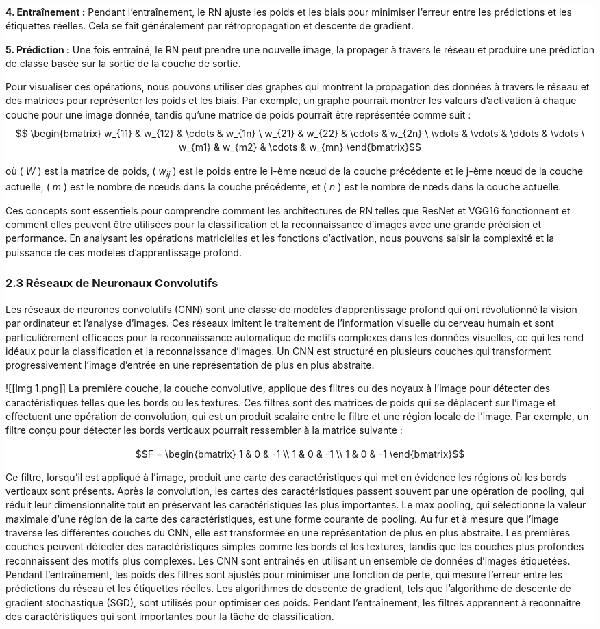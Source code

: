 **4. Entraînement :** Pendant l’entraînement, le RN ajuste les poids et les biais pour minimiser l’erreur entre les prédictions et les étiquettes réelles. Cela se fait généralement par rétropropagation et descente de gradient.

**5. Prédiction :** Une fois entraîné, le RN peut prendre une nouvelle image, la propager à travers le réseau et produire une prédiction de classe basée sur la sortie de la couche de sortie.

Pour visualiser ces opérations, nous pouvons utiliser des graphes qui montrent la propagation des données à travers le réseau et des matrices pour représenter les poids et les biais. Par exemple, un graphe pourrait montrer les valeurs d’activation à chaque couche pour une image donnée, tandis qu’une matrice de poids pourrait être représentée comme suit :
$$
\begin{bmatrix} 
w_{11} & w_{12} & \cdots & w_{1n}
\ w_{21} & w_{22} & \cdots & w_{2n} \ \vdots & \vdots & \ddots & \vdots \ w_{m1} & w_{m2} & \cdots & w_{mn} \end{bmatrix}$$

où ( $W$ ) est la matrice de poids, ( $w_{ij}$ ) est le poids entre le i-ème nœud de la couche précédente et le j-ème nœud de la couche actuelle, ( $m$ ) est le nombre de nœuds dans la couche précédente, et ( $n$ ) est le nombre de nœds dans la couche actuelle.

Ces concepts sont essentiels pour comprendre comment les architectures de RN telles que ResNet et VGG16 fonctionnent et comment elles peuvent être utilisées pour la classification et la reconnaissance d’images avec une grande précision et performance. En analysant les opérations matricielles et les fonctions d’activation, nous pouvons saisir la complexité et la puissance de ces modèles d’apprentissage profond.

### 2.3 Réseaux de Neuronaux Convolutifs

Les réseaux de neurones convolutifs (CNN) sont une classe de modèles d’apprentissage profond qui ont révolutionné la vision par ordinateur et l’analyse d’images. Ces réseaux imitent le traitement de l’information visuelle du cerveau humain et sont particulièrement efficaces pour la reconnaissance automatique de motifs complexes dans les données visuelles, ce qui les rend idéaux pour la classification et la reconnaissance d’images. Un CNN est structuré en plusieurs couches qui transforment progressivement l’image d’entrée en une représentation de plus en plus abstraite. 

![[Img 1.png]]
La première couche, la couche convolutive, applique des filtres ou des noyaux à l’image pour détecter des caractéristiques telles que les bords ou les textures. Ces filtres sont des matrices de poids qui se déplacent sur l’image et effectuent une opération de convolution, qui est un produit scalaire entre le filtre et une région locale de l’image. Par exemple, un filtre conçu pour détecter les bords verticaux pourrait ressembler à la matrice suivante :

$$F = \begin{bmatrix} 1 & 0 & -1 \\ 1 & 0 & -1 \\ 1 & 0 & -1 \end{bmatrix}$$

Ce filtre, lorsqu’il est appliqué à l’image, produit une carte des caractéristiques qui met en évidence les régions où les bords verticaux sont présents. Après la convolution, les cartes des caractéristiques passent souvent par une opération de pooling, qui réduit leur dimensionnalité tout en préservant les caractéristiques les plus importantes. Le max pooling, qui sélectionne la valeur maximale d’une région de la carte des caractéristiques, est une forme courante de pooling.
Au fur et à mesure que l’image traverse les différentes couches du CNN, elle est transformée en une représentation de plus en plus abstraite. Les premières couches peuvent détecter des caractéristiques simples comme les bords et les textures, tandis que les couches plus profondes reconnaissent des motifs plus complexes.
Les CNN sont entraînés en utilisant un ensemble de données d’images étiquetées. Pendant l’entraînement, les poids des filtres sont ajustés pour minimiser une fonction de perte, qui mesure l’erreur entre les prédictions du réseau et les étiquettes réelles. Les algorithmes de descente de gradient, tels que l’algorithme de descente de gradient stochastique (SGD), sont utilisés pour optimiser ces poids. Pendant l’entraînement, les filtres apprennent à reconnaître des caractéristiques qui sont importantes pour la tâche de classification.
